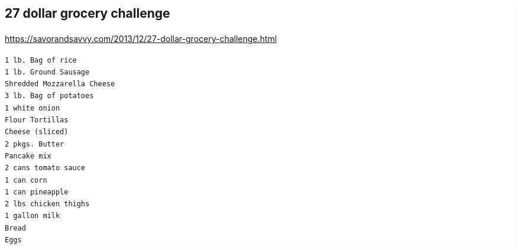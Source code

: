 

## 27 dollar grocery challenge
https://savorandsavvy.com/2013/12/27-dollar-grocery-challenge.html
```
1 lb. Bag of rice
1 lb. Ground Sausage
Shredded Mozzarella Cheese
3 lb. Bag of potatoes
1 white onion
Flour Tortillas
Cheese (sliced)
2 pkgs. Butter
Pancake mix
2 cans tomato sauce
1 can corn
1 can pineapple
2 lbs chicken thighs
1 gallon milk
Bread
Eggs
```
